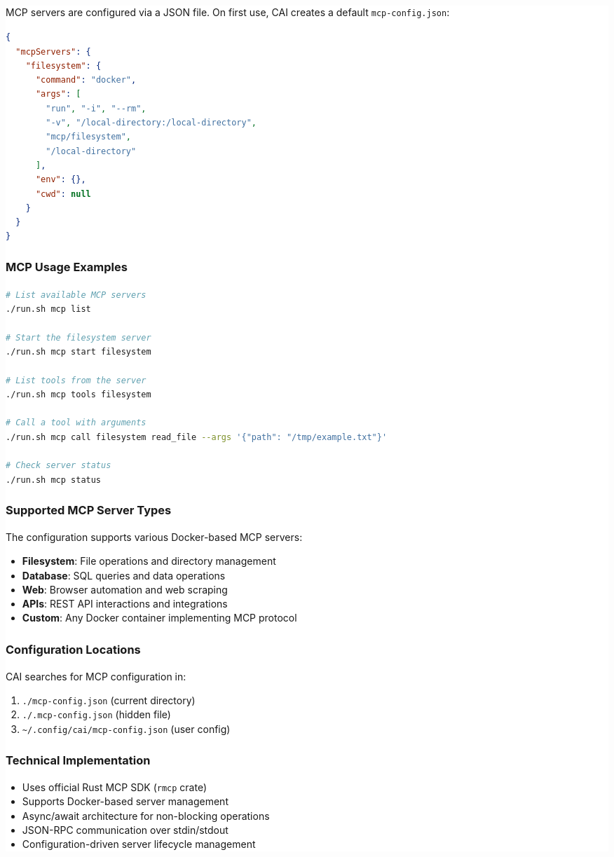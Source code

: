 MCP servers are configured via a JSON file. On first use, CAI creates a default `mcp-config.json`:

```json
{
  "mcpServers": {
    "filesystem": {
      "command": "docker",
      "args": [
        "run", "-i", "--rm",
        "-v", "/local-directory:/local-directory",
        "mcp/filesystem",
        "/local-directory"
      ],
      "env": {},
      "cwd": null
    }
  }
}
```

### MCP Usage Examples

```bash
# List available MCP servers
./run.sh mcp list

# Start the filesystem server
./run.sh mcp start filesystem

# List tools from the server
./run.sh mcp tools filesystem

# Call a tool with arguments
./run.sh mcp call filesystem read_file --args '{"path": "/tmp/example.txt"}'

# Check server status
./run.sh mcp status
```

### Supported MCP Server Types

The configuration supports various Docker-based MCP servers:

- **Filesystem**: File operations and directory management
- **Database**: SQL queries and data operations  
- **Web**: Browser automation and web scraping
- **APIs**: REST API interactions and integrations
- **Custom**: Any Docker container implementing MCP protocol

### Configuration Locations

CAI searches for MCP configuration in:
1. `./mcp-config.json` (current directory)
2. `./.mcp-config.json` (hidden file)
3. `~/.config/cai/mcp-config.json` (user config)

### Technical Implementation

- Uses official Rust MCP SDK (`rmcp` crate)
- Supports Docker-based server management
- Async/await architecture for non-blocking operations
- JSON-RPC communication over stdin/stdout
- Configuration-driven server lifecycle management